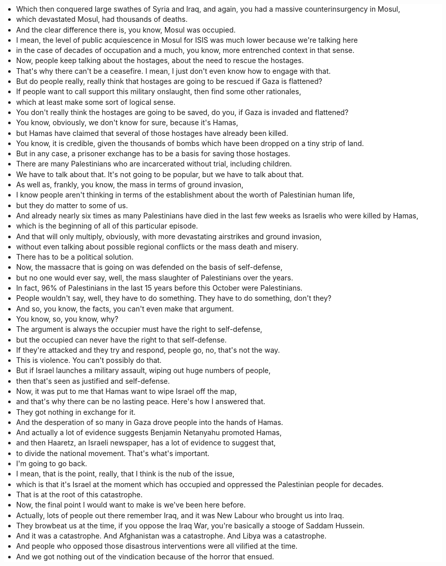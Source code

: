 *  Which then conquered large swathes of Syria and Iraq, and again, you had a massive counterinsurgency in Mosul,
*  which devastated Mosul, had thousands of deaths.
*  And the clear difference there is, you know, Mosul was occupied.
*  I mean, the level of public acquiescence in Mosul for ISIS was much lower because we're talking here
*  in the case of decades of occupation and a much, you know, more entrenched context in that sense.
*  Now, people keep talking about the hostages, about the need to rescue the hostages.
*  That's why there can't be a ceasefire. I mean, I just don't even know how to engage with that.
*  But do people really, really think that hostages are going to be rescued if Gaza is flattened?
*  If people want to call support this military onslaught, then find some other rationales,
*  which at least make some sort of logical sense.
*  You don't really think the hostages are going to be saved, do you, if Gaza is invaded and flattened?
*  You know, obviously, we don't know for sure, because it's Hamas,
*  but Hamas have claimed that several of those hostages have already been killed.
*  You know, it is credible, given the thousands of bombs which have been dropped on a tiny strip of land.
*  But in any case, a prisoner exchange has to be a basis for saving those hostages.
*  There are many Palestinians who are incarcerated without trial, including children.
*  We have to talk about that. It's not going to be popular, but we have to talk about that.
*  As well as, frankly, you know, the mass in terms of ground invasion,
*  I know people aren't thinking in terms of the establishment about the worth of Palestinian human life,
*  but they do matter to some of us.
*  And already nearly six times as many Palestinians have died in the last few weeks as Israelis who were killed by Hamas,
*  which is the beginning of all of this particular episode.
*  And that will only multiply, obviously, with more devastating airstrikes and ground invasion,
*  without even talking about possible regional conflicts or the mass death and misery.
*  There has to be a political solution.
*  Now, the massacre that is going on was defended on the basis of self-defense,
*  but no one would ever say, well, the mass slaughter of Palestinians over the years.
*  In fact, 96% of Palestinians in the last 15 years before this October were Palestinians.
*  People wouldn't say, well, they have to do something. They have to do something, don't they?
*  And so, you know, the facts, you can't even make that argument.
*  You know, so, you know, why?
*  The argument is always the occupier must have the right to self-defense,
*  but the occupied can never have the right to that self-defense.
*  If they're attacked and they try and respond, people go, no, that's not the way.
*  This is violence. You can't possibly do that.
*  But if Israel launches a military assault, wiping out huge numbers of people,
*  then that's seen as justified and self-defense.
*  Now, it was put to me that Hamas want to wipe Israel off the map,
*  and that's why there can be no lasting peace. Here's how I answered that.
*  They got nothing in exchange for it.
*  And the desperation of so many in Gaza drove people into the hands of Hamas.
*  And actually a lot of evidence suggests Benjamin Netanyahu promoted Hamas,
*  and then Haaretz, an Israeli newspaper, has a lot of evidence to suggest that,
*  to divide the national movement. That's what's important.
*  I'm going to go back.
*  I mean, that is the point, really, that I think is the nub of the issue,
*  which is that it's Israel at the moment which has occupied and oppressed the Palestinian people for decades.
*  That is at the root of this catastrophe.
*  Now, the final point I would want to make is we've been here before.
*  Actually, lots of people out there remember Iraq, and it was New Labour who brought us into Iraq.
*  They browbeat us at the time, if you oppose the Iraq War, you're basically a stooge of Saddam Hussein.
*  And it was a catastrophe. And Afghanistan was a catastrophe. And Libya was a catastrophe.
*  And people who opposed those disastrous interventions were all vilified at the time.
*  And we got nothing out of the vindication because of the horror that ensued.